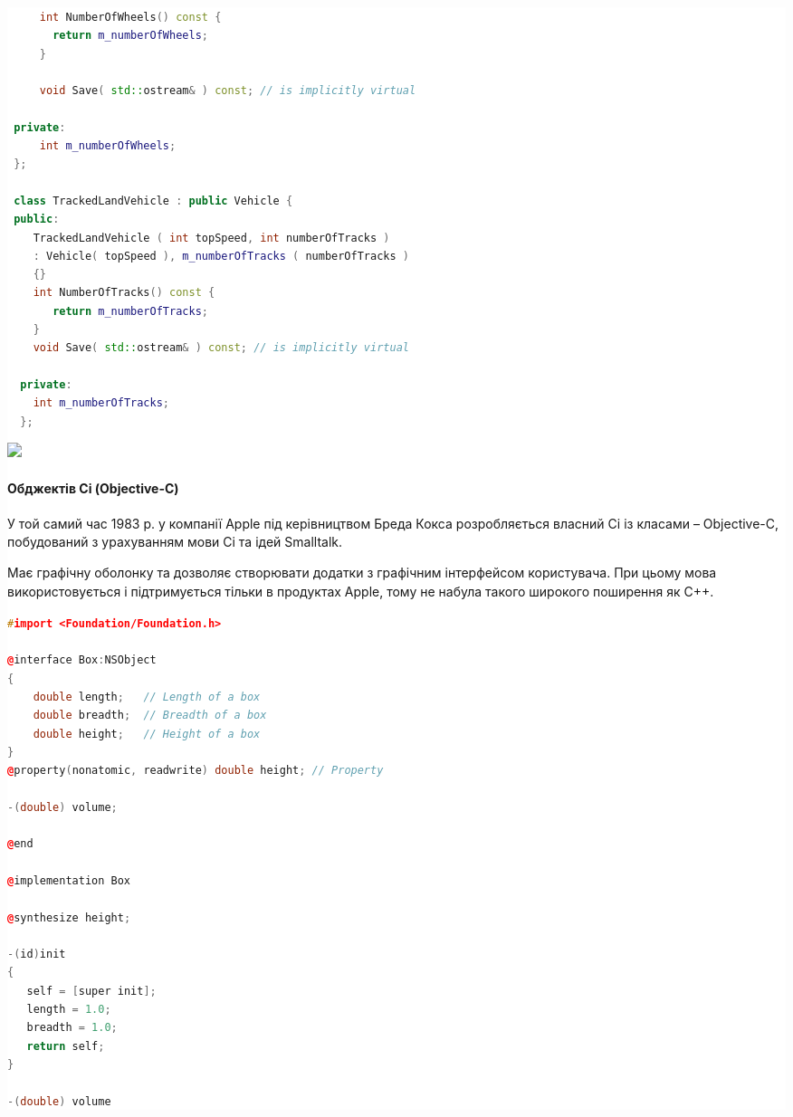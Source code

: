 ```cpp
     int NumberOfWheels() const {
       return m_numberOfWheels;
     }

     void Save( std::ostream& ) const; // is implicitly virtual

 private:
     int m_numberOfWheels;
 };

 class TrackedLandVehicle : public Vehicle {
 public:
    TrackedLandVehicle ( int topSpeed, int numberOfTracks )
    : Vehicle( topSpeed ), m_numberOfTracks ( numberOfTracks )
    {}
    int NumberOfTracks() const {
       return m_numberOfTracks;
    }
    void Save( std::ostream& ) const; // is implicitly virtual

  private:
    int m_numberOfTracks;
  };
```
![](https://img2.joyreactor.cc/pics/post/it-%D1%8E%D0%BC%D0%BE%D1%80-geek-c%2B%2B-%D1%8F%D0%B7%D1%8B%D0%BA%D0%B8-%D0%BF%D1%80%D0%BE%D0%B3%D1%80%D0%B0%D0%BC%D0%BC%D0%B8%D1%80%D0%BE%D0%B2%D0%B0%D0%BD%D0%B8%D1%8F-6979444.jpeg)


#### Обджектів Сі (Objective-C)

У той самий час 1983 р. у компанії Apple під керівництвом Бреда Кокса розробляється власний Сі із класами – Objective-C, побудований з урахуванням мови Сі та ідей Smalltalk.

Має графічну оболонку та дозволяє створювати додатки з графічним інтерфейсом користувача. При цьому мова використовується і підтримується тільки в продуктах Apple, тому не набула такого широкого поширення як C++.


```cpp
#import <Foundation/Foundation.h>

@interface Box:NSObject
{
    double length;   // Length of a box
    double breadth;  // Breadth of a box
    double height;   // Height of a box
}
@property(nonatomic, readwrite) double height; // Property

-(double) volume;

@end

@implementation Box

@synthesize height;

-(id)init
{
   self = [super init];
   length = 1.0;
   breadth = 1.0;
   return self;
}

-(double) volume
```